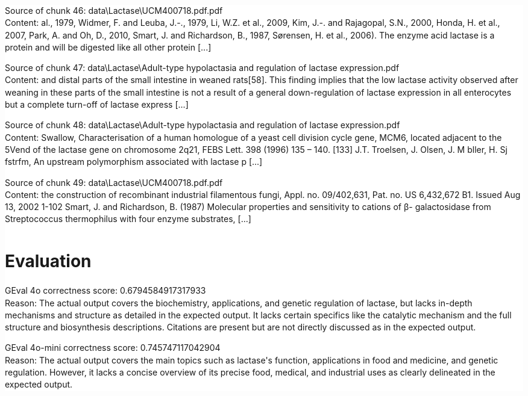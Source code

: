 Source of chunk 46: data\Lactase\UCM400718.pdf.pdf<br>Content: al., 1979, Widmer, F. and Leuba, J.-., 1979, Li, W.Z. et al., 2009, Kim, J.-. and Rajagopal, S.N.,
2000, Honda, H. et al., 2007, Park, A. and Oh, D., 2010, Smart, J. and Richardson, B., 1987,
Sørensen, H. et al., 2006).
The enzyme acid lactase is a protein and will be digested like all other protein [...] 

Source of chunk 47: data\Lactase\Adult-type hypolactasia and regulation of lactase expression.pdf<br>Content: and distal parts of the small intestine in weaned rats[58].
This finding implies that the low lactase activity observed
after weaning in these parts of the small intestine is not a
result of a general down-regulation of lactase expression in
all enterocytes but a complete turn-off of lactase express [...] 

Source of chunk 48: data\Lactase\Adult-type hypolactasia and regulation of lactase expression.pdf<br>Content: Swallow, Characterisation of a human homologue of a yeast cell
division cycle gene, MCM6, located adjacent to the 5Vend of the
lactase gene on chromosome 2q21, FEBS Lett. 398 (1996) 135 – 140.
[133] J.T. Troelsen, J. Olsen, J. M bller, H. Sj fstrfm, An upstream
polymorphism associated with lactase p [...] 

Source of chunk 49: data\Lactase\UCM400718.pdf.pdf<br>Content: the construction of recombinant industrial filamentous fungi, Appl. no. 09/402,631, Pat. no. US
6,432,672 B1. Issued Aug 13, 2002 1-102
Smart, J. and Richardson, B. (1987) Molecular properties and sensitivity to cations of β-
galactosidase from Streptococcus thermophilus with four enzyme substrates, [...] 

# Evaluation
GEval 4o correctness score: 0.6794584917317933<br>Reason: The actual output covers the biochemistry, applications, and genetic regulation of lactase, but lacks in-depth mechanisms and structure as detailed in the expected output. It lacks certain specifics like the catalytic mechanism and the full structure and biosynthesis descriptions. Citations are present but are not directly discussed as in the expected output.

GEval 4o-mini correctness score: 0.745747117042904<br>Reason: The actual output covers the main topics such as lactase's function, applications in food and medicine, and genetic regulation. However, it lacks a concise overview of its precise food, medical, and industrial uses as clearly delineated in the expected output.

